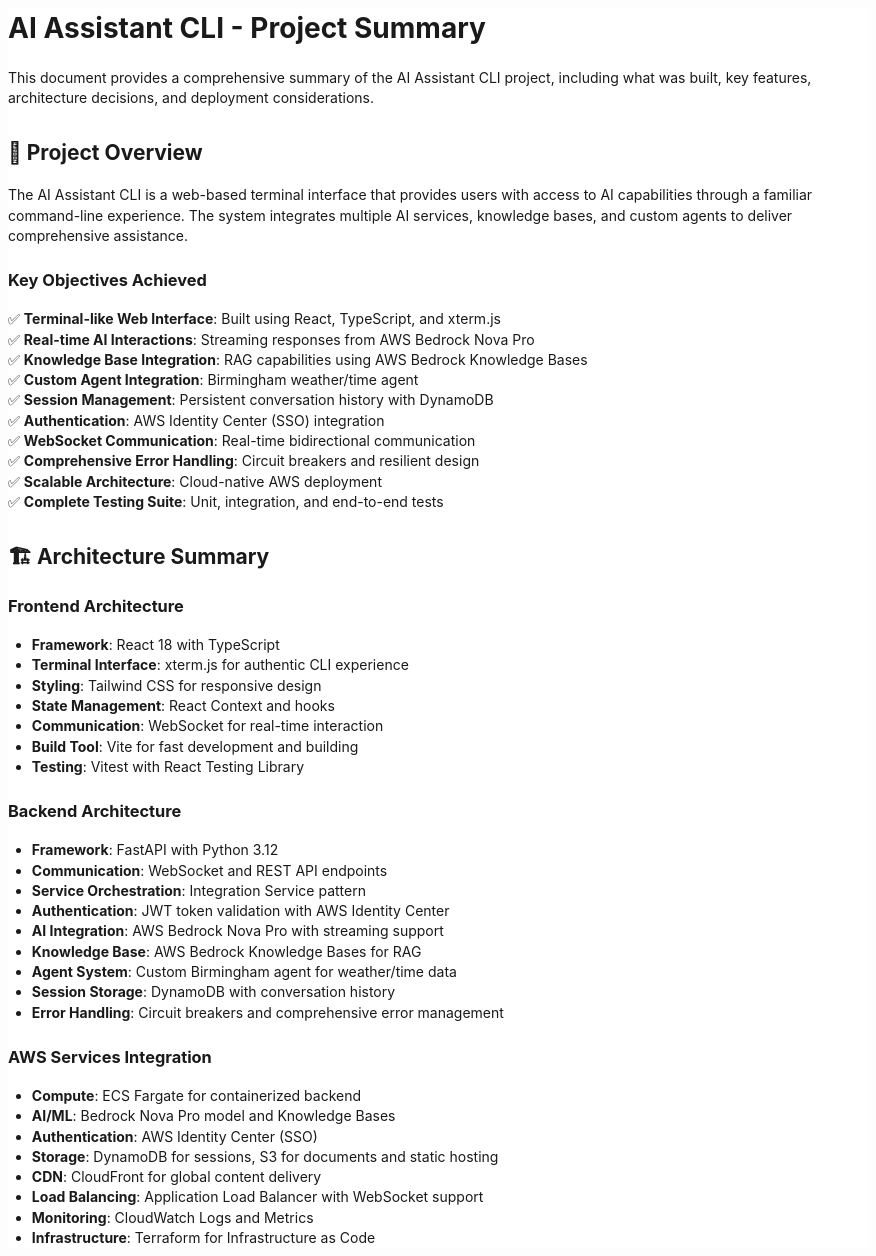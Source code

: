 # AI Assistant CLI - Project Summary

This document provides a comprehensive summary of the AI Assistant CLI project, including what was built, key features, architecture decisions, and deployment considerations.

## 🎯 Project Overview

The AI Assistant CLI is a web-based terminal interface that provides users with access to AI capabilities through a familiar command-line experience. The system integrates multiple AI services, knowledge bases, and custom agents to deliver comprehensive assistance.

### Key Objectives Achieved

✅ **Terminal-like Web Interface**: Built using React, TypeScript, and xterm.js  
✅ **Real-time AI Interactions**: Streaming responses from AWS Bedrock Nova Pro  
✅ **Knowledge Base Integration**: RAG capabilities using AWS Bedrock Knowledge Bases  
✅ **Custom Agent Integration**: Birmingham weather/time agent  
✅ **Session Management**: Persistent conversation history with DynamoDB  
✅ **Authentication**: AWS Identity Center (SSO) integration  
✅ **WebSocket Communication**: Real-time bidirectional communication  
✅ **Comprehensive Error Handling**: Circuit breakers and resilient design  
✅ **Scalable Architecture**: Cloud-native AWS deployment  
✅ **Complete Testing Suite**: Unit, integration, and end-to-end tests  

## 🏗️ Architecture Summary

### Frontend Architecture
- **Framework**: React 18 with TypeScript
- **Terminal Interface**: xterm.js for authentic CLI experience
- **Styling**: Tailwind CSS for responsive design
- **State Management**: React Context and hooks
- **Communication**: WebSocket for real-time interaction
- **Build Tool**: Vite for fast development and building
- **Testing**: Vitest with React Testing Library

### Backend Architecture
- **Framework**: FastAPI with Python 3.12
- **Communication**: WebSocket and REST API endpoints
- **Service Orchestration**: Integration Service pattern
- **Authentication**: JWT token validation with AWS Identity Center
- **AI Integration**: AWS Bedrock Nova Pro with streaming support
- **Knowledge Base**: AWS Bedrock Knowledge Bases for RAG
- **Agent System**: Custom Birmingham agent for weather/time data
- **Session Storage**: DynamoDB with conversation history
- **Error Handling**: Circuit breakers and comprehensive error management

### AWS Services Integration
- **Compute**: ECS Fargate for containerized backend
- **AI/ML**: Bedrock Nova Pro model and Knowledge Bases
- **Authentication**: AWS Identity Center (SSO)
- **Storage**: DynamoDB for sessions, S3 for documents and static hosting
- **CDN**: CloudFront for global content delivery
- **Load Balancing**: Application Load Balancer with WebSocket support
- **Monitoring**: CloudWatch Logs and Metrics
- **Infrastructure**: Terraform for Infrastructure as Code

